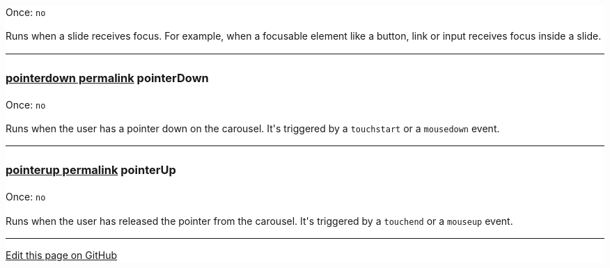 Once: `no`

Runs when a slide receives focus. For example, when a focusable element like a button, link or input receives focus inside a slide.

* * *

### [pointerdown permalink](https://www.embla-carousel.com/api/events/\#pointerdown) pointerDown

Once: `no`

Runs when the user has a pointer down on the carousel. It's triggered by a `touchstart` or a `mousedown` event.

* * *

### [pointerup permalink](https://www.embla-carousel.com/api/events/\#pointerup) pointerUp

Once: `no`

Runs when the user has released the pointer from the carousel. It's triggered by a `touchend` or a `mouseup` event.

* * *

[Edit this page on GitHub](https://github.com/davidjerleke/embla-carousel/blob/master/packages/embla-carousel-docs/src/content/pages/api/events.mdx)